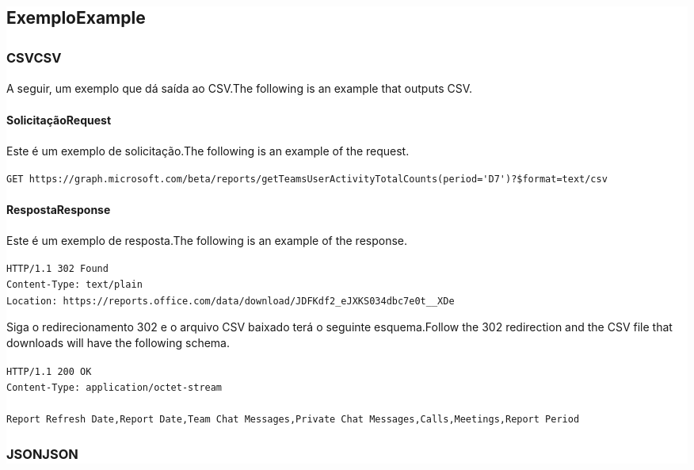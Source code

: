 ## <a name="example"></a><span data-ttu-id="c2aba-160">Exemplo</span><span class="sxs-lookup"><span data-stu-id="c2aba-160">Example</span></span>

### <a name="csv"></a><span data-ttu-id="c2aba-161">CSV</span><span class="sxs-lookup"><span data-stu-id="c2aba-161">CSV</span></span>

<span data-ttu-id="c2aba-162">A seguir, um exemplo que dá saída ao CSV.</span><span class="sxs-lookup"><span data-stu-id="c2aba-162">The following is an example that outputs CSV.</span></span>

#### <a name="request"></a><span data-ttu-id="c2aba-163">Solicitação</span><span class="sxs-lookup"><span data-stu-id="c2aba-163">Request</span></span>

<span data-ttu-id="c2aba-164">Este é um exemplo de solicitação.</span><span class="sxs-lookup"><span data-stu-id="c2aba-164">The following is an example of the request.</span></span>



```msgraph-interactive
GET https://graph.microsoft.com/beta/reports/getTeamsUserActivityTotalCounts(period='D7')?$format=text/csv
```


#### <a name="response"></a><span data-ttu-id="c2aba-165">Resposta</span><span class="sxs-lookup"><span data-stu-id="c2aba-165">Response</span></span>

<span data-ttu-id="c2aba-166">Este é um exemplo de resposta.</span><span class="sxs-lookup"><span data-stu-id="c2aba-166">The following is an example of the response.</span></span>

 

```http
HTTP/1.1 302 Found
Content-Type: text/plain
Location: https://reports.office.com/data/download/JDFKdf2_eJXKS034dbc7e0t__XDe
```
<span data-ttu-id="c2aba-167">Siga o redirecionamento 302 e o arquivo CSV baixado terá o seguinte esquema.</span><span class="sxs-lookup"><span data-stu-id="c2aba-167">Follow the 302 redirection and the CSV file that downloads will have the following schema.</span></span>



```http
HTTP/1.1 200 OK
Content-Type: application/octet-stream

Report Refresh Date,Report Date,Team Chat Messages,Private Chat Messages,Calls,Meetings,Report Period
```

### <a name="json"></a><span data-ttu-id="c2aba-168">JSON</span><span class="sxs-lookup"><span data-stu-id="c2aba-168">JSON</span></span>
